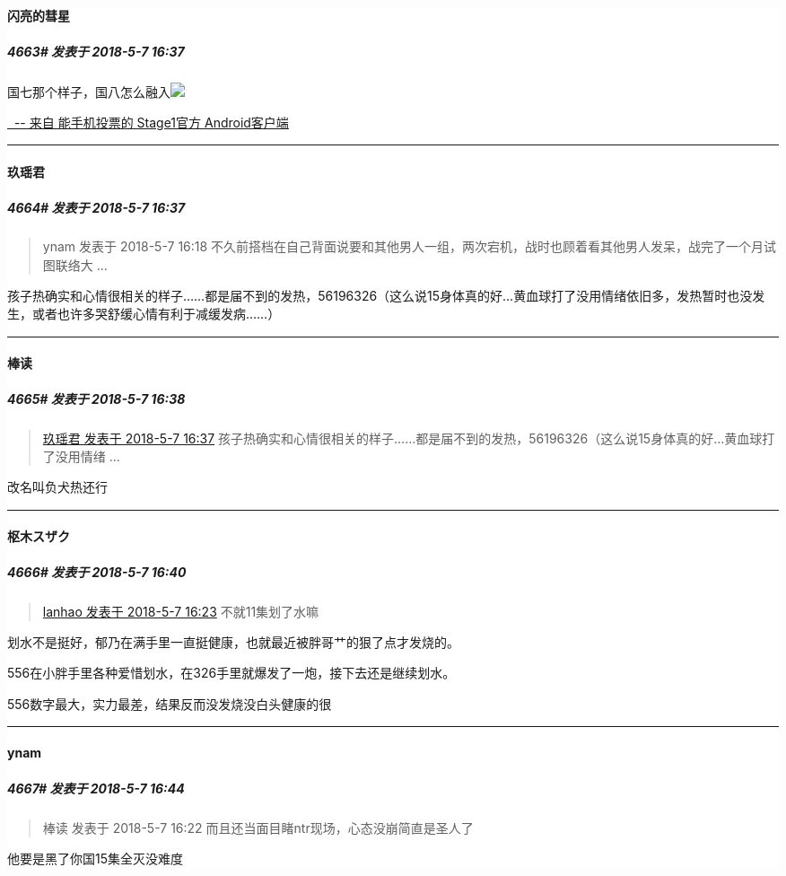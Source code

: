 ####  闪亮的彗星  
##### 4663#       发表于 2018-5-7 16:37


国七那个样子，国八怎么融入<img src="https://static.saraba1st.com/image/smiley/face2017/001.png" referrerpolicy="no-referrer">

[  -- 来自 能手机投票的 Stage1官方 Android客户端](https://www.coolapk.com/apk/140634)


-----

####  玖瑶君  
##### 4664#       发表于 2018-5-7 16:37


<blockquote>ynam 发表于 2018-5-7 16:18
不久前搭档在自己背面说要和其他男人一组，两次宕机，战时也顾着看其他男人发呆，战完了一个月试图联络大 ...</blockquote>
孩子热确实和心情很相关的样子……都是届不到的发热，56196326（这么说15身体真的好…黄血球打了没用情绪依旧多，发热暂时也没发生，或者也许多哭舒缓心情有利于减缓发病……）


-----

####  棒读  
##### 4665#       发表于 2018-5-7 16:38


<blockquote><a href="httphttps://bbs.saraba1st.com/2b/forum.php?mod=redirect&amp;goto=findpost&amp;pid=39510430&amp;ptid=1646735" target="_blank">玖瑶君 发表于 2018-5-7 16:37</a>
孩子热确实和心情很相关的样子……都是届不到的发热，56196326（这么说15身体真的好…黄血球打了没用情绪 ...</blockquote>
改名叫负犬热还行


-----

####  枢木スザク  
##### 4666#       发表于 2018-5-7 16:40


<blockquote><a href="httphttps://bbs.saraba1st.com/2b/forum.php?mod=redirect&amp;goto=findpost&amp;pid=39510268&amp;ptid=1646735" target="_blank">lanhao 发表于 2018-5-7 16:23</a>
不就11集划了水嘛</blockquote>
划水不是挺好，郁乃在满手里一直挺健康，也就最近被胖哥艹的狠了点才发烧的。

556在小胖手里各种爱惜划水，在326手里就爆发了一炮，接下去还是继续划水。

556数字最大，实力最差，结果反而没发烧没白头健康的很


-----

####  ynam  
##### 4667#       发表于 2018-5-7 16:44


<blockquote>棒读 发表于 2018-5-7 16:22
而且还当面目睹ntr现场，心态没崩简直是圣人了</blockquote>
他要是黑了你国15集全灭没难度
